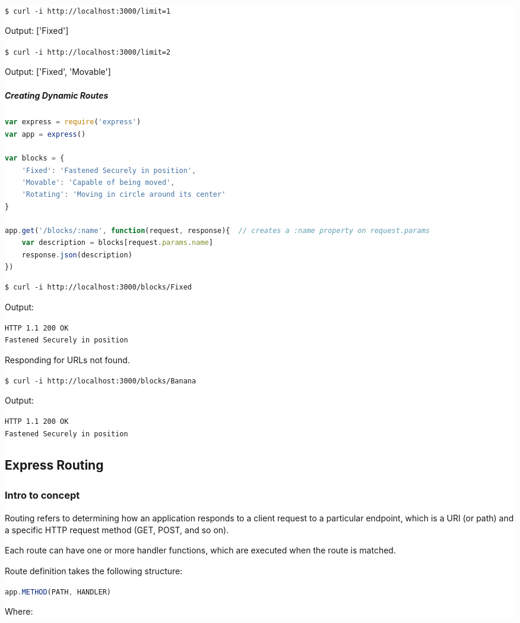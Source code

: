 
`$ curl -i http://localhost:3000/limit=1`

Output: ['Fixed']

`$ curl -i http://localhost:3000/limit=2`

Output: ['Fixed', 'Movable']


##### Creating Dynamic Routes

```javascript
var express = require('express')
var app = express()

var blocks = {
	'Fixed': 'Fastened Securely in position',
	'Movable': 'Capable of being moved',
	'Rotating': 'Moving in circle around its center'
}

app.get('/blocks/:name', function(request, response){  // creates a :name property on request.params
	var description = blocks[request.params.name]
	response.json(description)
})
```

`$ curl -i http://localhost:3000/blocks/Fixed`

Output: 
```
HTTP 1.1 200 OK
Fastened Securely in position
```


Responding for URLs not found.

`$ curl -i http://localhost:3000/blocks/Banana`

Output: 
```
HTTP 1.1 200 OK
Fastened Securely in position
```


## Express Routing

### Intro to concept
Routing refers to determining how an application responds to a client request to a particular endpoint, which is a URI (or path) and a specific HTTP request method (GET, POST, and so on).

Each route can have one or more handler functions, which are executed when the route is matched.

Route definition takes the following structure:
```javascript
app.METHOD(PATH, HANDLER)
```
Where:
